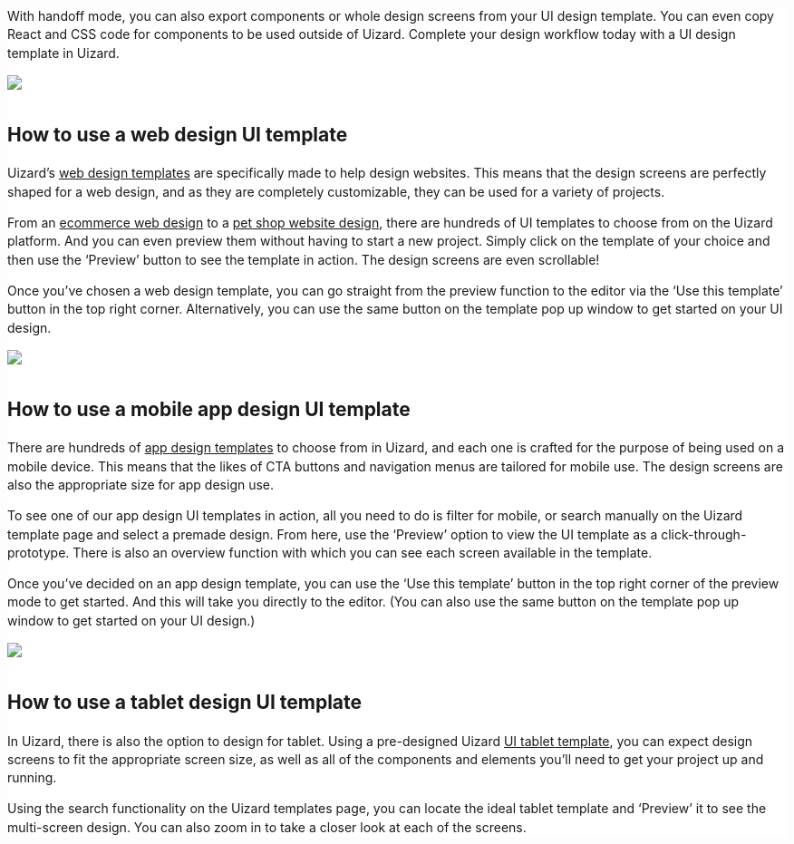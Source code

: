 With handoff mode, you can also export components or whole design screens from your UI design template. You can even copy React and CSS code for components to be used outside of Uizard. Complete your design workflow today with a UI design template in Uizard. 

![](https://uizard.io/blog/content/images/2024/02/Screenshot-2024-02-05-at-16.02.32.png)

## How to use a web design UI template

Uizard’s [web design templates](https://uizard.io/templates/website-templates/) are specifically made to help design websites. This means that the design screens are perfectly shaped for a web design, and as they are completely customizable, they can be used for a variety of projects. 

From an [ecommerce web design](https://uizard.io/templates/website-templates/e-commerce-website/) to a [pet shop website design](https://uizard.io/templates/website-templates/pet-store/), there are hundreds of UI templates to choose from on the Uizard platform. And you can even preview them without having to start a new project. Simply click on the template of your choice and then use the ‘Preview’ button to see the template in action. The design screens are even scrollable! 

Once you’ve chosen a web design template, you can go straight from the preview function to the editor via the ‘Use this template’ button in the top right corner. Alternatively, you can use the same button on the template pop up window to get started on your UI design. 

![](https://uizard.io/blog/content/images/2024/02/web-design.gif)

## How to use a mobile app design UI template

There are hundreds of [app design templates](https://uizard.io/templates/mobile-app-templates/) to choose from in Uizard, and each one is crafted for the purpose of being used on a mobile device. This means that the likes of CTA buttons and navigation menus are tailored for mobile use. The design screens are also the appropriate size for app design use. 

To see one of our app design UI templates in action, all you need to do is filter for mobile, or search manually on the Uizard template page and select a premade design. From here, use the ‘Preview’ option to view the UI template as a click-through-prototype. There is also an overview function with which you can see each screen available in the template. 

Once you’ve decided on an app design template, you can use the ‘Use this template’ button in the top right corner of the preview mode to get started. And this will take you directly to the editor. (You can also use the same button on the template pop up window to get started on your UI design.)

![](https://uizard.io/blog/content/images/2024/02/app-design.gif)

## How to use a tablet design UI template

In Uizard, there is also the option to design for tablet. Using a pre-designed Uizard [UI tablet template](https://uizard.io/templates/tablet-templates/), you can expect design screens to fit the appropriate screen size, as well as all of the components and elements you’ll need to get your project up and running.

Using the search functionality on the Uizard templates page, you can locate the ideal tablet template and ‘Preview’ it to see the multi-screen design. You can also zoom in to take a closer look at each of the screens.
